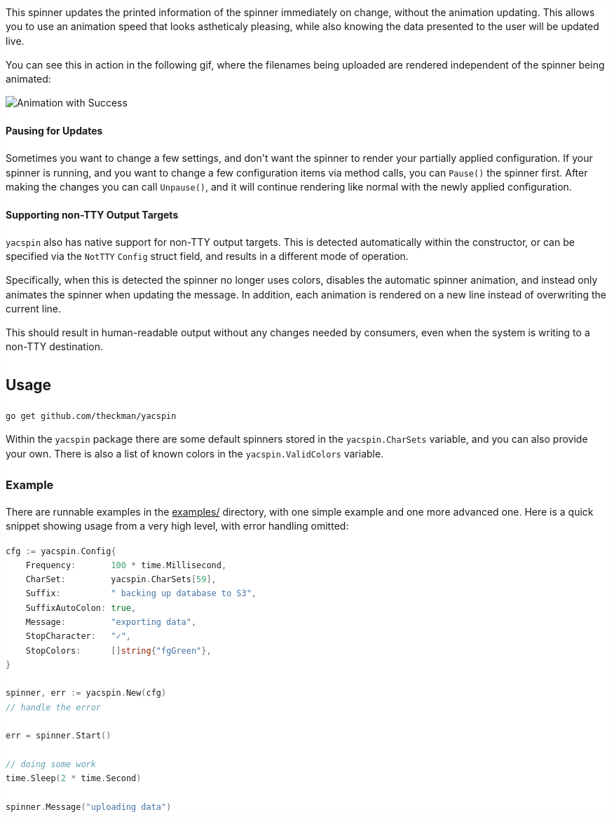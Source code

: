 This spinner updates the printed information of the spinner immediately on
change, without the animation updating. This allows you to use an animation
speed that looks astheticaly pleasing, while also knowing the data presented to
the user will be updated live.

You can see this in action in the following gif, where the filenames being
uploaded are rendered independent of the spinner being animated:

![Animation with Success](https://raw.githubusercontent.com/theckman/yacspin-gifs/11953a4f12560eaf4a27054d3adad471eb19193c/features/stop.gif)

#### Pausing for Updates
Sometimes you want to change a few settings, and don't want the spinner to
render your partially applied configuration. If your spinner is running, and you
want to change a few configuration items via method calls, you can `Pause()` the
spinner first. After making the changes you can call `Unpause()`, and it will
continue rendering like normal with the newly applied configuration.

#### Supporting non-TTY Output Targets
`yacspin` also has native support for non-TTY output targets. This is detected
automatically within the constructor, or can be specified via the `NotTTY`
`Config` struct field, and results in a different mode of operation.

Specifically, when this is detected the spinner no longer uses colors, disables
the automatic spinner animation, and instead only animates the spinner when updating the
message. In addition, each animation is rendered on a new line instead of
overwriting the current line.

This should result in human-readable output without any changes needed by
consumers, even when the system is writing to a non-TTY destination.

## Usage
```
go get github.com/theckman/yacspin
```

Within the `yacspin` package there are some default spinners stored in the
`yacspin.CharSets` variable, and you can also provide your own. There is also a
list of known colors in the `yacspin.ValidColors` variable.

### Example

There are runnable examples in the [examples/](https://github.com/theckman/yacspin/tree/master/examples)
directory, with one simple example and one more advanced one. Here is a quick
snippet showing usage from a very high level, with error handling omitted:

```Go
cfg := yacspin.Config{
	Frequency:       100 * time.Millisecond,
	CharSet:         yacspin.CharSets[59],
	Suffix:          " backing up database to S3",
	SuffixAutoColon: true,
	Message:         "exporting data",
	StopCharacter:   "✓",
	StopColors:      []string{"fgGreen"},
}

spinner, err := yacspin.New(cfg)
// handle the error

err = spinner.Start()

// doing some work
time.Sleep(2 * time.Second)

spinner.Message("uploading data")
```